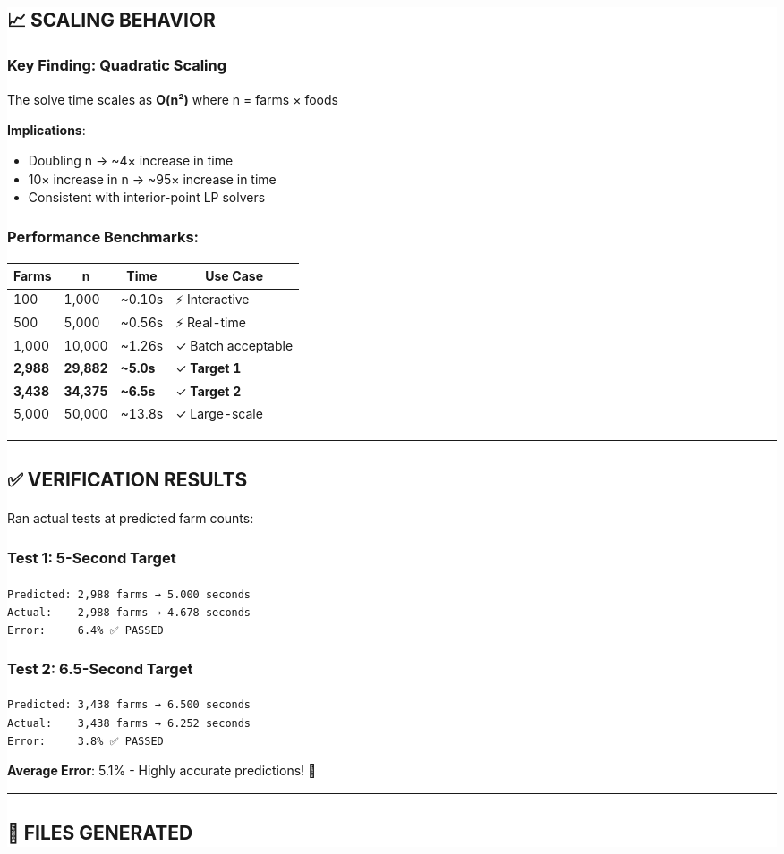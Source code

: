 
## 📈 **SCALING BEHAVIOR**

### Key Finding: **Quadratic Scaling**
The solve time scales as **O(n²)** where n = farms × foods

**Implications**:
- Doubling n → ~4× increase in time
- 10× increase in n → ~95× increase in time
- Consistent with interior-point LP solvers

### Performance Benchmarks:

| Farms | n | Time | Use Case |
|-------|---|------|----------|
| 100 | 1,000 | ~0.10s | ⚡ Interactive |
| 500 | 5,000 | ~0.56s | ⚡ Real-time |
| 1,000 | 10,000 | ~1.26s | ✓ Batch acceptable |
| **2,988** | **29,882** | **~5.0s** | ✓ **Target 1** |
| **3,438** | **34,375** | **~6.5s** | ✓ **Target 2** |
| 5,000 | 50,000 | ~13.8s | ✓ Large-scale |

---

## ✅ **VERIFICATION RESULTS**

Ran actual tests at predicted farm counts:

### Test 1: 5-Second Target
```
Predicted: 2,988 farms → 5.000 seconds
Actual:    2,988 farms → 4.678 seconds
Error:     6.4% ✅ PASSED
```

### Test 2: 6.5-Second Target
```
Predicted: 3,438 farms → 6.500 seconds
Actual:    3,438 farms → 6.252 seconds
Error:     3.8% ✅ PASSED
```

**Average Error**: 5.1% - Highly accurate predictions! 🎉

---

## 📁 **FILES GENERATED**
